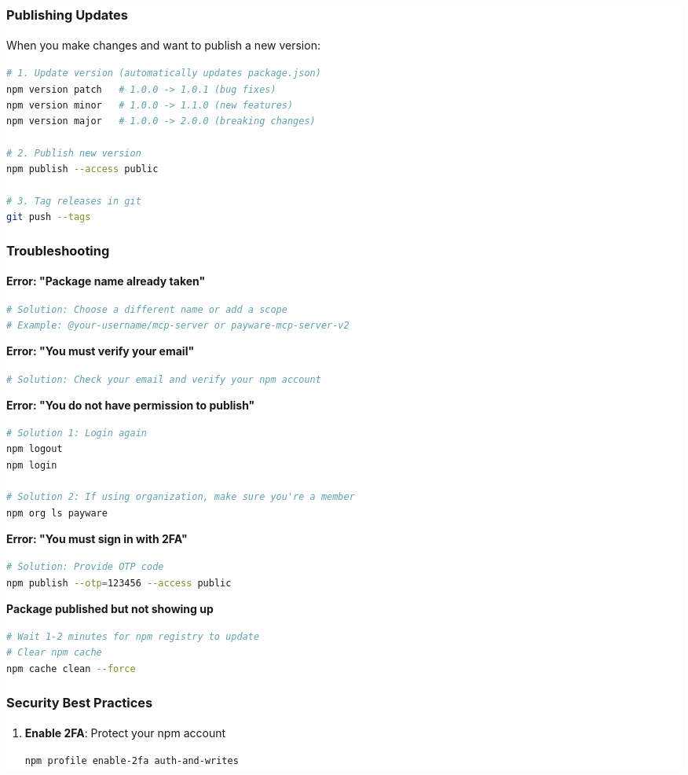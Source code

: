 ### Publishing Updates

When you make changes and want to publish a new version:

```bash
# 1. Update version (automatically updates package.json)
npm version patch   # 1.0.0 -> 1.0.1 (bug fixes)
npm version minor   # 1.0.0 -> 1.1.0 (new features)
npm version major   # 1.0.0 -> 2.0.0 (breaking changes)

# 2. Publish new version
npm publish --access public

# 3. Tag releases in git
git push --tags
```

### Troubleshooting

**Error: "Package name already taken"**
```bash
# Solution: Choose a different name or add a scope
# Example: @your-username/mcp-server or payware-mcp-server-v2
```

**Error: "You must verify your email"**
```bash
# Solution: Check your email and verify your npm account
```

**Error: "You do not have permission to publish"**
```bash
# Solution 1: Login again
npm logout
npm login

# Solution 2: If using organization, make sure you're a member
npm org ls payware
```

**Error: "You must sign in with 2FA"**
```bash
# Solution: Provide OTP code
npm publish --otp=123456 --access public
```

**Package published but not showing up**
```bash
# Wait 1-2 minutes for npm registry to update
# Clear npm cache
npm cache clean --force
```

### Security Best Practices

1. **Enable 2FA**: Protect your npm account
   ```bash
   npm profile enable-2fa auth-and-writes
   ```

